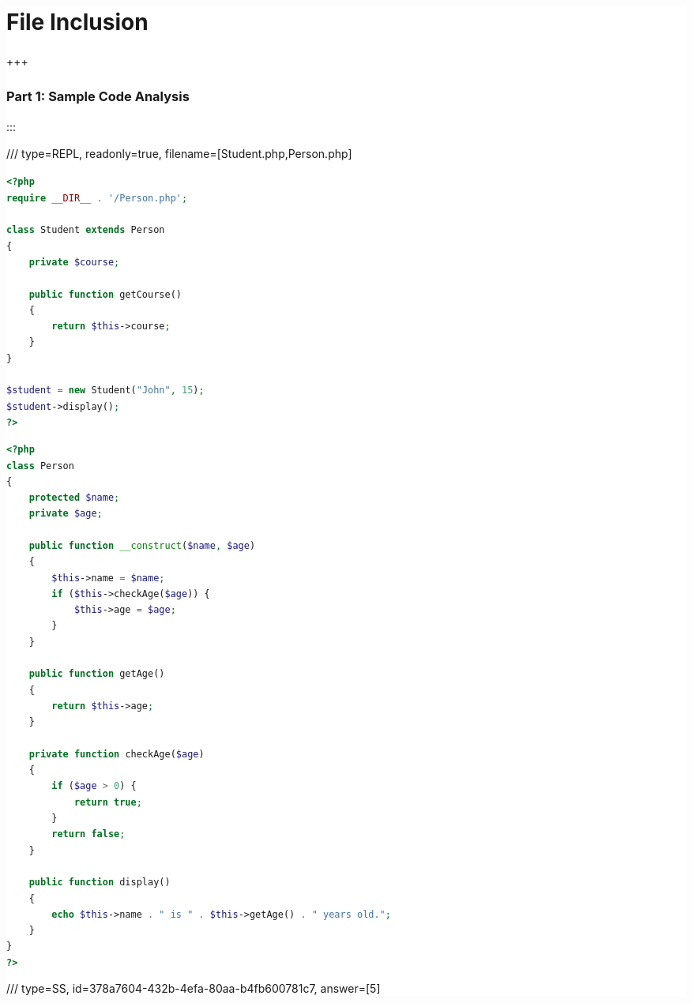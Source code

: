 # File Inclusion

+++

### Part 1: Sample Code Analysis

:::

/// type=REPL, readonly=true, filename=[Student.php,Person.php]

```php
<?php 
require __DIR__ . '/Person.php';

class Student extends Person
{
    private $course;

    public function getCourse()
    {
        return $this->course;
    }
}

$student = new Student("John", 15);
$student->display();
?>
```

```php
<?php
class Person
{
    protected $name;
    private $age;
	
    public function __construct($name, $age)
    {
        $this->name = $name;
        if ($this->checkAge($age)) {
            $this->age = $age;
        }
    }

    public function getAge()
    {
        return $this->age;
    }

    private function checkAge($age)
    {
        if ($age > 0) {
            return true;
        }
        return false;
    }

    public function display()
    {
        echo $this->name . " is " . $this->getAge() . " years old.";
    }
}
?>
```
/// type=SS, id=378a7604-432b-4efa-80aa-b4fb600781c7, answer=[5]
